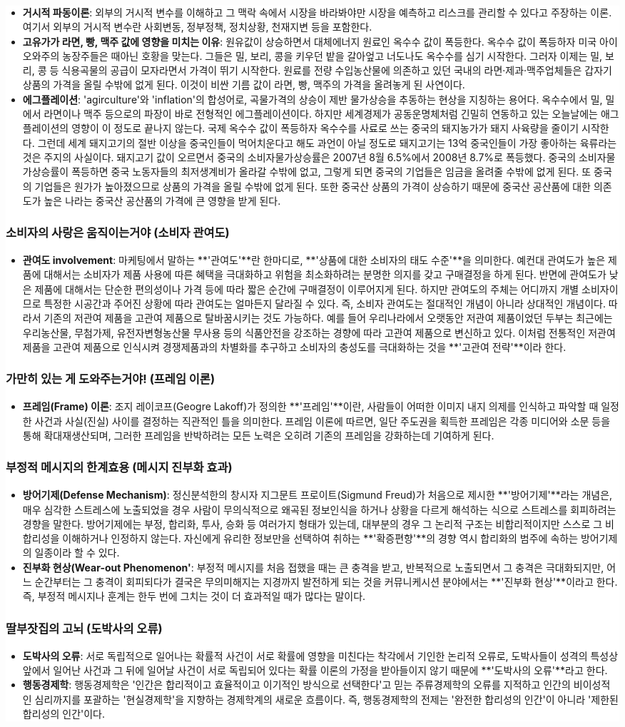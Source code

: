 - **거시적 파동이론**: 외부의 거시적 변수를 이해하고 그 맥락 속에서 시장을 바라봐야만 시장을 예측하고 리스크를 관리할 수 있다고 주장하는 이론. 여기서 외부의 거시적 변수란 사회변동, 정부정책, 정치상황, 천재지변 등을 포함한다.
- **고유가가 라면, 빵, 맥주 값에 영향을 미치는 이유**: 원유값이 상승하면서 대체에너지 원료인 옥수수 값이 폭등한다. 옥수수 값이 폭등하자 미국 아이오와주의 농장주들은 때아닌 호황을 맞는다. 그들은 밀, 보리, 콩을 키우던 밭을 갈아엎고 너도나도 옥수수를 심기 시작한다. 그러자 이제는 밀, 보리, 콩 등 식용곡물의 공급이 모자라면서 가격이 뛰기 시작한다. 원료를 전량 수입농산물에 의존하고 있던 국내의 라면·제과·맥주업체들은 갑자기 상품의 가격을 올릴 수밖에 없게 된다. 이것이 비싼 기름 값이 라면, 빵, 맥주의 가격을 올려놓게 된 사연이다.
- **에그플레이션**: 'agirculture'와 'inflation'의 합성어로, 곡물가격의 상승이 제반 물가상승을 추동하는 현상을 지칭하는 용어다. 옥수수에서 밀, 밀에서 라면이나 맥주 등으로의 파장이 바로 전형적인 에그플레이션이다. 하지만 세계경제가 공동운명체처럼 긴밀히 연동하고 있는 오늘날에는 애그플레이션의 영향이 이 정도로 끝나지 않는다. 국제 옥수수 값이 폭등하자 옥수수를 사료로 쓰는 중국의 돼지농가가 돼지 사육량을 줄이기 시작한다. 그런데 세계 돼지고기의 절반 이상을 중국인들이 먹어치운다고 해도 과언이 아닐 정도로 돼지고기는 13억 중국인들이 가장 좋아하는 육류라는 것은 주지의 사실이다. 돼지고기 값이 오르면서 중국의 소비자물가상승률은 2007년 8월 6.5%에서 2008년 8.7%로 폭등했다. 중국의 소비자물가상승률이 폭등하면 중국 노동자들의 최저생계비가 올라갈 수밖에 없고, 그렇게 되면 중국의 기업들은 임금을 올려줄 수밖에 없게 된다. 또 중국의 기업들은 원가가 높아졌으므로 상품의 가격을 올릴 수밖에 없게 된다. 또한 중국산 상품의 가격이 상승하기 때문에 중국산 공산품에 대한 의존도가 높은 나라는 중국산 공산품의 가격에 큰 영향을 받게 된다.




### 소비자의 사랑은 움직이는거야 (소비자 관여도)

- **관여도 involvement**: 마케팅에서 말하는 **'관여도'**란 한마디로, **'상품에 대한 소비자의 태도 수준'**을 의미한다. 예컨대 관여도가 높은 제품에 대해서는 소비자가 제품 사용에 따른  혜택을 극대화하고 위험을 최소화하려는 분명한 의지를 갖고 구매결정을 하게 된다. 반면에 관여도가 낮은 제품에 대해서는 단순한 편의성이나 가격 등에 따라 짧은 순간에 구매결정이 이루어지게 된다. 하지만 관여도의 주체는 어디까지 개별 소비자이므로 특정한 시공간과 주어진 상황에 따라 관여도는 얼마든지 달라질 수 있다. 즉, 소비자 관여도는 절대적인 개념이 아니라 상대적인 개념이다.
따라서 기존의 저관여 제품을 고관여 제품으로 탈바꿈시키는 것도 가능하다. 예를 들어 우리나라에서 오랫동안 저관여 제품이었던 두부는 최근에는 우리농산물, 무첨가제, 유전자변형농산물 무사용 등의 식품안전을 강조하는 경향에 따라 고관여 제품으로 변신하고 있다. 이처럼 전통적인 저관여 제품을 고관여 제품으로 인식시켜 경쟁제품과의 차별화를 추구하고 소비자의 충성도를 극대화하는 것을 **'고관여 전략'**이라 한다.




### 가만히 있는 게 도와주는거야! (프레임 이론)

- **프레임(Frame) 이론**: 조지 레이코프(Geogre Lakoff)가 정의한 **'프레임'**이란, 사람들이 어떠한 이미지 내지 의제를 인식하고 파악할 때 일정한 사건과 사실(진실) 사이를 결정하는 직관적인 틀을 의미한다. 프레임 이론에 따르면, 일단 주도권을 획득한 프레임은 각종 미디어와 소문 등을 통해 확대재생산되며, 그러한 프레임을 반박하려는 모든 노력은 오히려 기존의 프레임을 강화하는데 기여하게 된다.




### 부정적 메시지의 한계효용 (메시지 진부화 효과)

- **방어기제(Defense Mechanism)**: 정신분석한의 창시자 지그문트 프로이트(Sigmund Freud)가 처음으로 제시한 **'방어기제'**라는 개념은, 매우 심각한 스트레스에 노출되었을 경우 사람이 무의식적으로 왜곡된 정보인식을 하거나 상황을 다르게 해석하는 식으로 스트레스를 회피하려는 경향을 말한다.
방어기제에는 부정, 합리화, 투사, 승화 등 여러가지 형태가 있는데, 대부분의 경우 그 논리적 구조는 비합리적이지만 스스로 그 비합리성을 이해하거나 인정하지 않는다. 자신에게 유리한 정보만을 선택하여 취하는 **'확증편향'**의 경향 역시 합리화의 범주에 속하는 방어기제의 일종이라 할 수 있다.
- **진부화 현상(Wear-out Phenomenon'**: 부정적 메시지를 처음 접했을 때는 큰 충격을 받고, 반복적으로 노출되면서 그 충격은 극대화되지만, 어느 순간부터는 그 충격이 회피되다가 결국은 무의미해지는 지경까지 발전하게 되는 것을 커뮤니케시션 분야에서는 **'진부화 현상'**이라고 한다. 즉, 부정적 메시지나 훈계는 한두 번에 그치는 것이 더 효과적일 때가 많다는 말이다.




### 딸부잣집의 고뇌 (도박사의 오류)

- **도박사의 오류**: 서로 독립적으로 일어나는 확률적 사건이 서로 확률에 영향을 미친다는 착각에서 기인한 논리적 오류로, 도박사들이 성격의 특성상 앞에서 일어난 사건과 그 뒤에 일어날 사건이 서로 독립되어 있다는 확률 이론의 가정을 받아들이지 않기 때문에 **'도박사의 오류'**라고 한다.
- **행동경제학**: 행동경제학은 '인간은 합리적이고 효율적이고 이기적인 방식으로 선택한다'고 믿는 주류경제학의 오류를 지적하고 인간의 비이성적인 심리까지를 포괄하는 '현실경제학'을 지향하는 경제학계의 새로운 흐름이다. 즉, 행동경제학의 전제는 '완전한 합리성의 인간'이 아니라 '제한된 합리성의 인간'이다.

